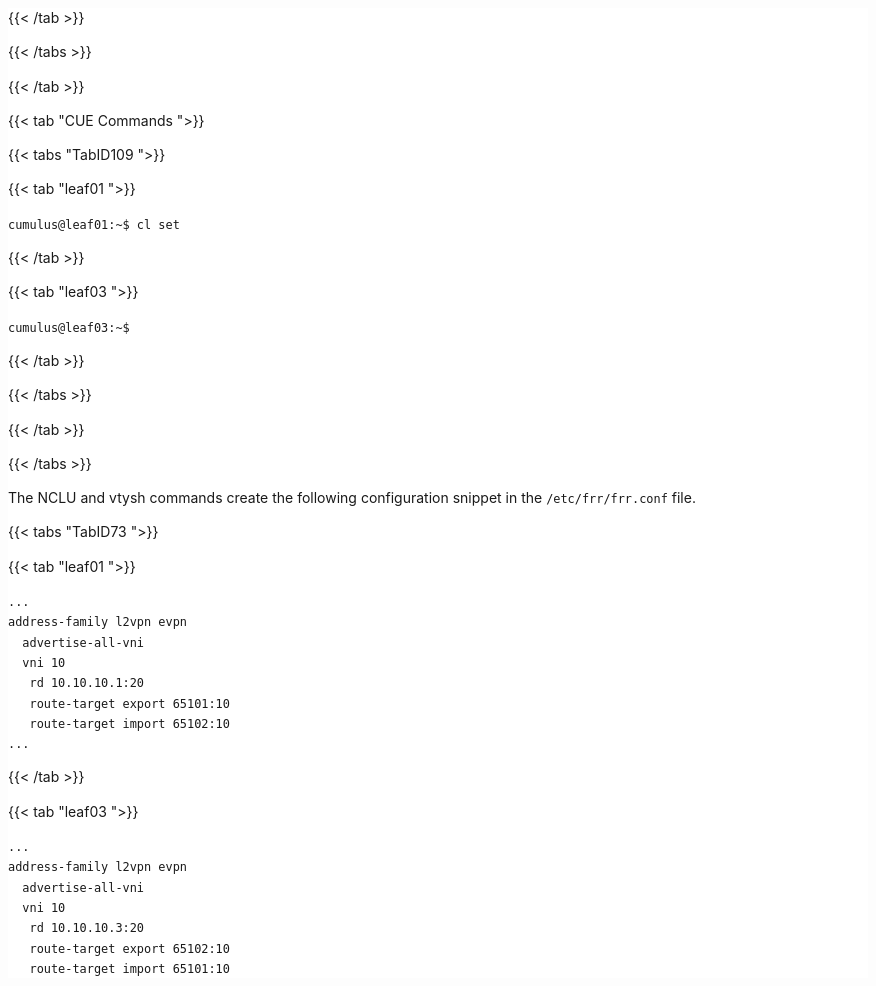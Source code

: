 {{< /tab >}}

{{< /tabs >}}

{{< /tab >}}

{{< tab "CUE Commands ">}}

{{< tabs "TabID109 ">}}

{{< tab "leaf01 ">}}

```
cumulus@leaf01:~$ cl set 

```

{{< /tab >}}

{{< tab "leaf03 ">}}

```
cumulus@leaf03:~$ 
```

{{< /tab >}}

{{< /tabs >}}

{{< /tab >}}

{{< /tabs >}}

The NCLU and vtysh commands create the following configuration snippet in the `/etc/frr/frr.conf` file.

{{< tabs "TabID73 ">}}

{{< tab "leaf01 ">}}

```
...
address-family l2vpn evpn
  advertise-all-vni
  vni 10
   rd 10.10.10.1:20
   route-target export 65101:10
   route-target import 65102:10
...
```

{{< /tab >}}

{{< tab "leaf03 ">}}

```
...
address-family l2vpn evpn
  advertise-all-vni
  vni 10
   rd 10.10.10.3:20
   route-target export 65102:10
   route-target import 65101:10
```
